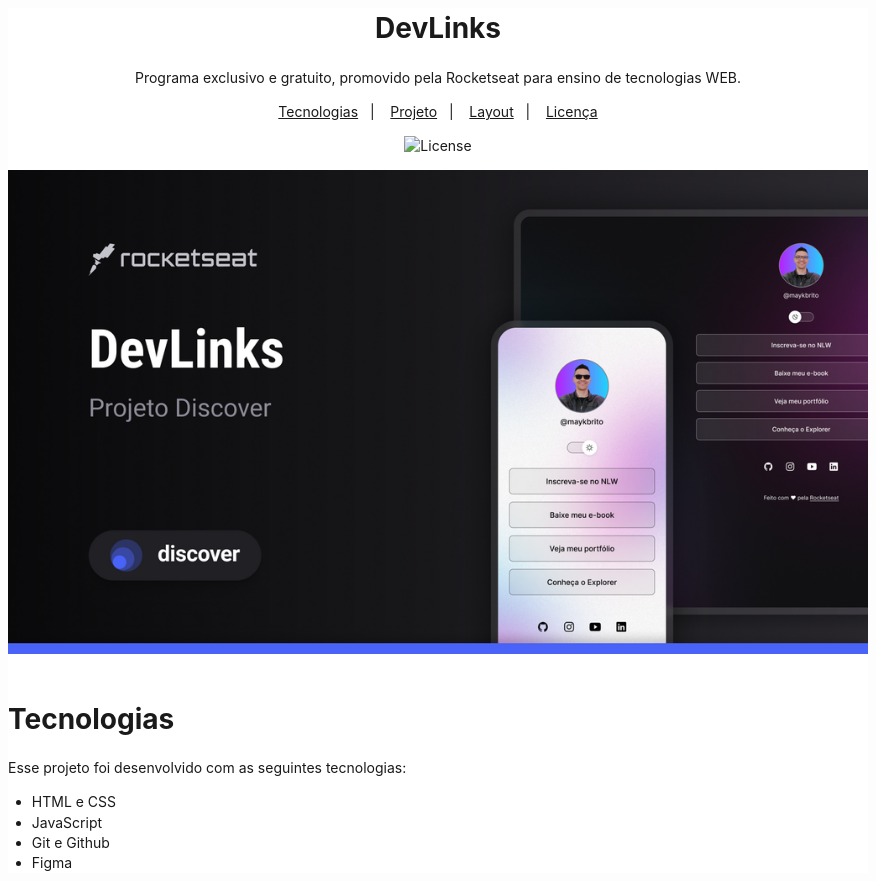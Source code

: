 <h1 align="center"> DevLinks </h1>

<p align="center">
Programa exclusivo e gratuito, promovido pela Rocketseat para ensino de tecnologias WEB.
</p>

<p align="center">
  <a href="#-tecnologias">Tecnologias</a>&nbsp;&nbsp;&nbsp;|&nbsp;&nbsp;&nbsp;
  <a href="#-projeto">Projeto</a>&nbsp;&nbsp;&nbsp;|&nbsp;&nbsp;&nbsp;
  <a href="#-layout">Layout</a>&nbsp;&nbsp;&nbsp;|&nbsp;&nbsp;&nbsp;
  <a href="#-licença">Licença</a>
</p>

<p align="center">
  <img alt="License" src="https://img.shields.io/static/v1?label=license&message=MIT&color=49AA26&labelColor=000000">
</p>

<p align="center">
  <img alt="projeto DevLinks" src=".github/Capa.jpg" width="100%">
</p>

# Tecnologias 

  Esse projeto foi desenvolvido com as seguintes tecnologias:

  - HTML e CSS
  - JavaScript
  - Git e Github
  - Figma
